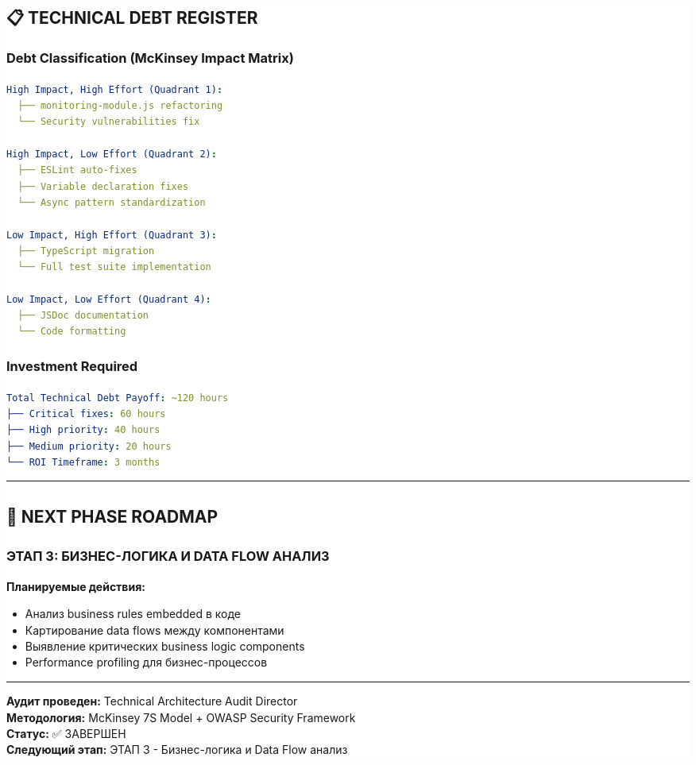 
## 📋 TECHNICAL DEBT REGISTER

### Debt Classification (McKinsey Impact Matrix)
```yaml
High Impact, High Effort (Quadrant 1):
  ├── monitoring-module.js refactoring
  └── Security vulnerabilities fix

High Impact, Low Effort (Quadrant 2):
  ├── ESLint auto-fixes
  ├── Variable declaration fixes
  └── Async pattern standardization

Low Impact, High Effort (Quadrant 3):
  ├── TypeScript migration
  └── Full test suite implementation

Low Impact, Low Effort (Quadrant 4):
  ├── JSDoc documentation
  └── Code formatting
```

### Investment Required
```yaml
Total Technical Debt Payoff: ~120 hours
├── Critical fixes: 60 hours
├── High priority: 40 hours  
├── Medium priority: 20 hours
└── ROI Timeframe: 3 months
```

---

## 🎯 NEXT PHASE ROADMAP

### ЭТАП 3: БИЗНЕС-ЛОГИКА И DATA FLOW АНАЛИЗ
**Планируемые действия:**
- Анализ business rules embedded в коде
- Картирование data flows между компонентами
- Выявление критических business logic components
- Performance profiling для бизнес-процессов

---

**Аудит проведен:** Technical Architecture Audit Director  
**Методология:** McKinsey 7S Model + OWASP Security Framework  
**Статус:** ✅ ЗАВЕРШЕН  
**Следующий этап:** ЭТАП 3 - Бизнес-логика и Data Flow анализ